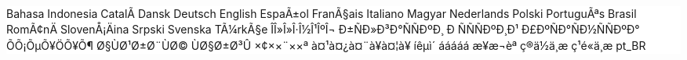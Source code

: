 Bahasa Indonesia CatalÃ  Dansk Deutsch English EspaÃ±ol FranÃ§ais Italiano
Magyar Nederlands Polski PortuguÃªs Brasil RomÃ¢nÄ SlovenÅ¡Äina Srpski
Svenska TÃ¼rkÃ§e ÎÎ»Î»Î·Î½Î¹ÎºÎ¬ Ð±ÑÐ»Ð³Ð°ÑÑÐºÐ¸ Ð ÑÑÑÐºÐ¸Ð¹
Ð£ÐºÑÐ°ÑÐ½ÑÑÐºÐ° ÕÕ¡ÕµÕ¥ÖÕ¥Õ¶ Ø§ÙØ¹Ø±Ø¨ÙØ© ÙØ§Ø±Ø³Û ×¢××¨××ª
à¤¹à¤¿à¤¨à¥à¤¦à¥ íêµ­ì´ ááááá æ¥æ¬èª ç®ä½ä¸­æ
ç¹é«ä¸­æ pt_BR


